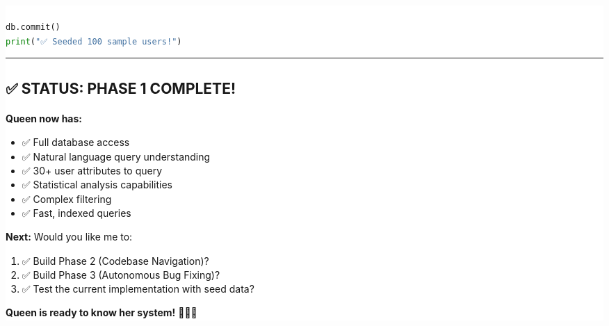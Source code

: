 ```python

db.commit()
print("✅ Seeded 100 sample users!")
```

---

## ✅ **STATUS: PHASE 1 COMPLETE!**

**Queen now has:**
- ✅ Full database access
- ✅ Natural language query understanding
- ✅ 30+ user attributes to query
- ✅ Statistical analysis capabilities
- ✅ Complex filtering
- ✅ Fast, indexed queries

**Next:** Would you like me to:
1. ✅ Build Phase 2 (Codebase Navigation)?
2. ✅ Build Phase 3 (Autonomous Bug Fixing)?
3. ✅ Test the current implementation with seed data?

**Queen is ready to know her system!** 🤖👸✨
